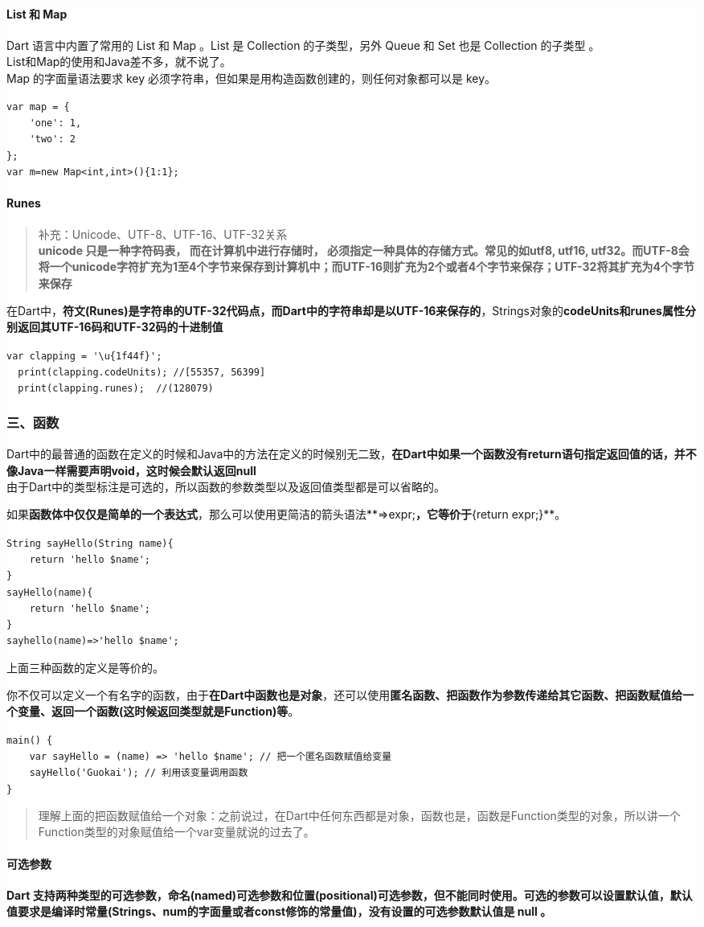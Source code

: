 #### List 和 Map  
Dart 语言中内置了常用的 List 和 Map 。List 是 Collection 的子类型，另外 Queue 和 Set 也是 Collection 的子类型 。  
List和Map的使用和Java差不多，就不说了。  
Map 的字面量语法要求 key 必须字符串，但如果是用构造函数创建的，则任何对象都可以是 key。  

	var map = {
  		'one': 1,
  		'two': 2
	};  
	var m=new Map<int,int>(){1:1};

#### Runes  

> 补充：Unicode、UTF-8、UTF-16、UTF-32关系  
> **unicode 只是一种字符码表， 而在计算机中进行存储时， 必须指定一种具体的存储方式。常见的如utf8, utf16, utf32。而UTF-8会将一个unicode字符扩充为1至4个字节来保存到计算机中；而UTF-16则扩充为2个或者4个字节来保存；UTF-32将其扩充为4个字节来保存**

在Dart中，**符文(Runes)是字符串的UTF-32代码点，而Dart中的字符串却是以UTF-16来保存的**，Strings对象的**codeUnits和runes属性分别返回其UTF-16码和UTF-32码的十进制值**  

	var clapping = '\u{1f44f}';
	  print(clapping.codeUnits); //[55357, 56399]
	  print(clapping.runes);  //(128079)


### 三、函数  
Dart中的最普通的函数在定义的时候和Java中的方法在定义的时候别无二致，**在Dart中如果一个函数没有return语句指定返回值的话，并不像Java一样需要声明void，这时候会默认返回null**   
由于Dart中的类型标注是可选的，所以函数的参数类型以及返回值类型都是可以省略的。  

如果**函数体中仅仅是简单的一个表达式**，那么可以使用更简洁的箭头语法**=>expr;**，它等价于**{return expr;}**。  

	String sayHello(String name){
		return 'hello $name';
	}
	sayHello(name){
		return 'hello $name';
	}
	sayhello(name)=>'hello $name';

上面三种函数的定义是等价的。  

你不仅可以定义一个有名字的函数，由于**在Dart中函数也是对象**，还可以使用**匿名函数、把函数作为参数传递给其它函数、把函数赋值给一个变量、返回一个函数(这时候返回类型就是Function)等**。  

	main() {
  		var sayHello = (name) => 'hello $name'; // 把一个匿名函数赋值给变量
  		sayHello('Guokai'); // 利用该变量调用函数
	}  

>理解上面的把函数赋值给一个对象：之前说过，在Dart中任何东西都是对象，函数也是，函数是Function类型的对象，所以讲一个Function类型的对象赋值给一个var变量就说的过去了。  

#### 可选参数  
**Dart 支持两种类型的可选参数，命名(named)可选参数和位置(positional)可选参数，但不能同时使用。可选的参数可以设置默认值，默认值要求是编译时常量(Strings、num的字面量或者const修饰的常量值)，没有设置的可选参数默认值是 null 。**

